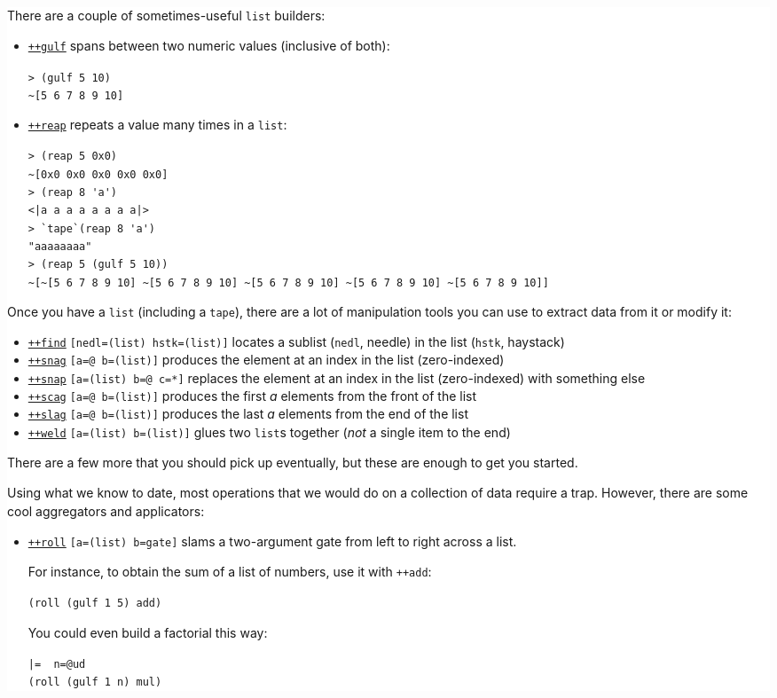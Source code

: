 There are a couple of sometimes-useful `list` builders:

- [`++gulf`](https://urbit.org/docs/hoon/reference/stdlib/2b#gulf) spans between two numeric values (inclusive of both):

    ```hoon
    > (gulf 5 10)  
    ~[5 6 7 8 9 10]
    ```

- [`++reap`](https://urbit.org/docs/hoon/reference/stdlib/2b#reap) repeats a value many times in a `list`:

    ```hoon
    > (reap 5 0x0)  
    ~[0x0 0x0 0x0 0x0 0x0]
    > (reap 8 'a')  
    <|a a a a a a a a|>  
    > `tape`(reap 8 'a')  
    "aaaaaaaa"
    > (reap 5 (gulf 5 10))  
    ~[~[5 6 7 8 9 10] ~[5 6 7 8 9 10] ~[5 6 7 8 9 10] ~[5 6 7 8 9 10] ~[5 6 7 8 9 10]]  
    ```

Once you have a `list` (including a `tape`), there are a lot of manipulation tools you can use to extract data from it or modify it:

- [`++find`](https://urbit.org/docs/hoon/reference/stdlib/2b#find) `[nedl=(list) hstk=(list)]` locates a sublist (`nedl`, needle) in the list (`hstk`, haystack)
- [`++snag`](https://urbit.org/docs/hoon/reference/stdlib/2b#snag) `[a=@ b=(list)]` produces the element at an index in the list (zero-indexed)
- [`++snap`](https://urbit.org/docs/hoon/reference/stdlib/2b#snap) `[a=(list) b=@ c=*]` replaces the element at an index in the list (zero-indexed) with something else
- [`++scag`](https://urbit.org/docs/hoon/reference/stdlib/2b#scag) `[a=@ b=(list)]` produces the first _a_ elements from the front of the list
- [`++slag`](https://urbit.org/docs/hoon/reference/stdlib/2b#slag) `[a=@ b=(list)]` produces the last _a_ elements from the end of the list
- [`++weld`](https://urbit.org/docs/hoon/reference/stdlib/2b#weld) `[a=(list) b=(list)]` glues two `list`s together (_not_ a single item to the end)

There are a few more that you should pick up eventually, but these are enough to get you started.

Using what we know to date, most operations that we would do on a collection of data require a trap.  However, there are some cool aggregators and applicators:

- [`++roll`](https://urbit.org/docs/hoon/reference/stdlib/2b#roll) `[a=(list) b=gate]` slams a two-argument gate from left to right across a list.

    For instance, to obtain the sum of a list of numbers, use it with `++add`:
    
    ```hoon
    (roll (gulf 1 5) add)
    ```
    
    You could even build a factorial this way:
    
    ```hoon
    |=  n=@ud
    (roll (gulf 1 n) mul)
    ```
    